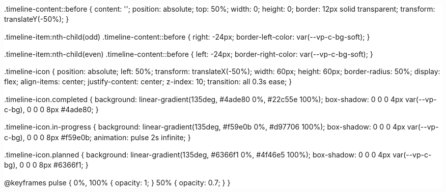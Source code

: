 .timeline-content::before {
  content: '';
  position: absolute;
  top: 50%;
  width: 0;
  height: 0;
  border: 12px solid transparent;
  transform: translateY(-50%);
}

.timeline-item:nth-child(odd) .timeline-content::before {
  right: -24px;
  border-left-color: var(--vp-c-bg-soft);
}

.timeline-item:nth-child(even) .timeline-content::before {
  left: -24px;
  border-right-color: var(--vp-c-bg-soft);
}

.timeline-icon {
  position: absolute;
  left: 50%;
  transform: translateX(-50%);
  width: 60px;
  height: 60px;
  border-radius: 50%;
  display: flex;
  align-items: center;
  justify-content: center;
  z-index: 10;
  transition: all 0.3s ease;
}

.timeline-icon.completed {
  background: linear-gradient(135deg, #4ade80 0%, #22c55e 100%);
  box-shadow: 0 0 0 4px var(--vp-c-bg), 0 0 0 8px #4ade80;
}

.timeline-icon.in-progress {
  background: linear-gradient(135deg, #f59e0b 0%, #d97706 100%);
  box-shadow: 0 0 0 4px var(--vp-c-bg), 0 0 0 8px #f59e0b;
  animation: pulse 2s infinite;
}

.timeline-icon.planned {
  background: linear-gradient(135deg, #6366f1 0%, #4f46e5 100%);
  box-shadow: 0 0 0 4px var(--vp-c-bg), 0 0 0 8px #6366f1;
}

@keyframes pulse {
  0%, 100% { opacity: 1; }
  50% { opacity: 0.7; }
}
